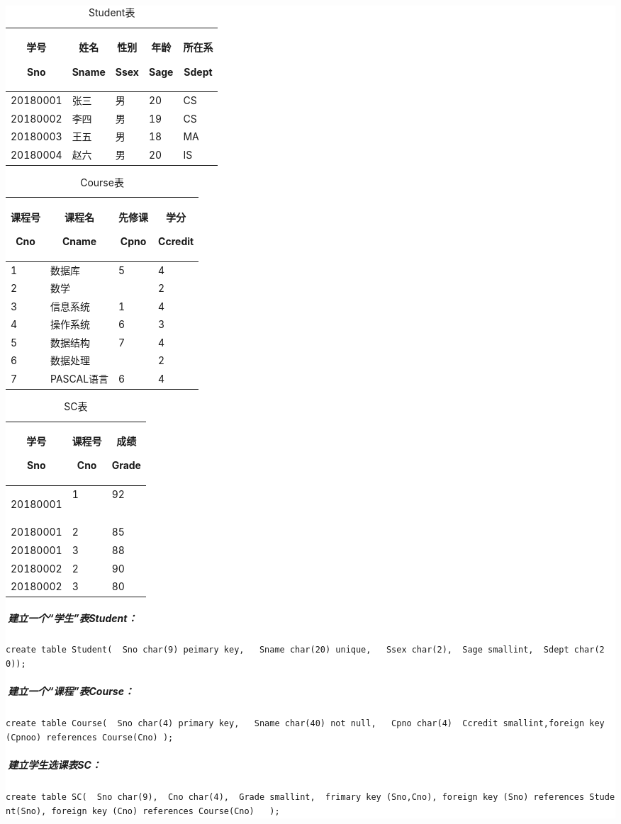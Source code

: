<table><caption><span>Student表</span></caption><tbody><tr><th><p><span>学号</span></p><p><span>Sno</span></p></th><th><p><span>姓名</span></p><p><span>Sname</span></p></th><th><p><span>性别</span></p><p><span>Ssex</span></p></th><th><p><span>年龄</span></p><p><span>Sage</span></p></th><th><p><span>所在系</span></p><p><span>Sdept</span></p></th></tr></tbody><tbody><tr><td>20180001</td><td>张三</td><td>男</td><td>20</td><td>CS</td></tr><tr><td>20180002</td><td>李四</td><td>男</td><td>19</td><td>CS</td></tr><tr><td>20180003</td><td>王五</td><td>男</td><td>18</td><td>MA</td></tr><tr><td>20180004</td><td>赵六</td><td>男</td><td>20</td><td>IS</td></tr></tbody></table>

<table><caption><span>Course表</span></caption><tbody><tr><th><p>课程号</p><p>Cno</p></th><th><p>课程名</p><p>Cname</p></th><th><p>先修课</p><p>Cpno</p></th><th><p>学分</p><p>Ccredit</p></th></tr></tbody><tbody><tr><td>1</td><td>数据库</td><td>5</td><td>4</td></tr><tr><td>2</td><td>数学</td><td>&nbsp;</td><td>2</td></tr><tr><td>3</td><td>信息系统</td><td>1</td><td>4</td></tr><tr><td>4</td><td>操作系统</td><td>6</td><td>3</td></tr><tr><td>5</td><td>数据结构</td><td>7</td><td>4</td></tr><tr><td>6</td><td>数据处理</td><td>&nbsp;</td><td>2</td></tr><tr><td>7</td><td>PASCAL语言</td><td>6</td><td>4</td></tr></tbody></table>

<table><caption><span>SC表</span></caption><tbody><tr><th><p>学号</p><p>Sno</p></th><th><p>课程号</p><p>Cno</p></th><th><p>成绩</p><p>Grade</p></th></tr></tbody><tbody><tr><td><p>20180001</p></td><td>1</td><td>92</td></tr><tr><td>20180001</td><td>2</td><td>85</td></tr><tr><td>20180001</td><td>3</td><td>88</td></tr><tr><td>20180002</td><td>2</td><td>90</td></tr><tr><td>20180002</td><td>3</td><td>80</td></tr></tbody></table>

  

#####  建立一个“学生”表Student：

```
create table Student(  Sno char(9) peimary key,   Sname char(20) unique,   Ssex char(2),  Sage smallint,  Sdept char(20));
```

#####  建立一个“课程”表Course：

```
create table Course(  Sno char(4) primary key,   Sname char(40) not null,   Cpno char(4)  Ccredit smallint,foreign key (Cpnoo) references Course(Cno) );
```

#####  建立学生选课表SC：

```
create table SC(  Sno char(9),  Cno char(4),  Grade smallint,  frimary key (Sno,Cno), foreign key (Sno) references Student(Sno), foreign key (Cno) references Course(Cno)   );
```